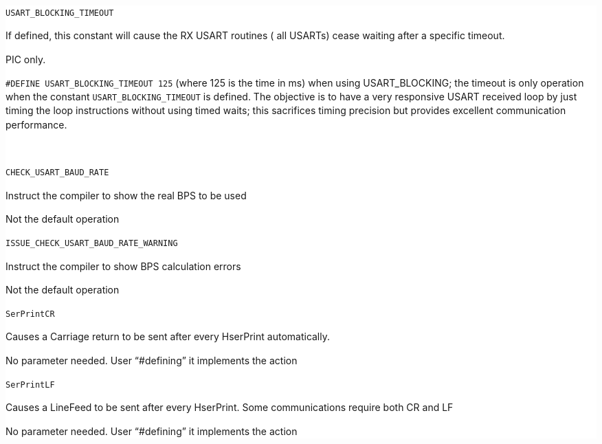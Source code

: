 </tr>
<tr class="even">
<td style="text-align: left;"><p><code class="literal">USART_BLOCKING_TIMEOUT</code></p></td>
<td style="text-align: left;"><p>If defined, this constant will cause the RX USART routines ( all USARTs) cease waiting after a specific timeout.</p>
<p>PIC only.</p></td>
<td style="text-align: left;"><p><code class="literal">#DEFINE USART_BLOCKING_TIMEOUT 125</code> (where 125 is the time in ms) when using USART_BLOCKING; the timeout is only operation when the constant <code class="literal">USART_BLOCKING_TIMEOUT</code> is defined. The objective is to have a very responsive USART received loop by just timing the loop instructions without using timed waits; this sacrifices timing precision but provides excellent communication performance.</p></td>
</tr>
<tr class="odd">
<td style="text-align: left;"> </td>
<td style="text-align: left;"> </td>
<td style="text-align: left;"> </td>
</tr>
<tr class="even">
<td style="text-align: left;"><p><code class="literal">CHECK_USART_BAUD_RATE</code></p></td>
<td style="text-align: left;"><p>Instruct the compiler to show the real BPS to be used</p></td>
<td style="text-align: left;"><p>Not the default operation</p></td>
</tr>
<tr class="odd">
<td style="text-align: left;"><p><code class="literal">ISSUE_CHECK_USART_BAUD_RATE_WARNING</code></p></td>
<td style="text-align: left;"><p>Instruct the compiler to show BPS calculation errors</p></td>
<td style="text-align: left;"><p>Not the default operation</p></td>
</tr>
<tr class="even">
<td style="text-align: left;"><p><code class="literal">SerPrintCR</code></p></td>
<td style="text-align: left;"><p>Causes a Carriage return to be sent after every HserPrint automatically.</p></td>
<td style="text-align: left;"><p>No parameter needed. User “#defining” it implements the action</p></td>
</tr>
<tr class="odd">
<td style="text-align: left;"><p><code class="literal">SerPrintLF</code></p></td>
<td style="text-align: left;"><p>Causes a LineFeed to be sent after every HserPrint. Some communications require both CR and LF</p></td>
<td style="text-align: left;"><p>No parameter needed. User “#defining” it implements the action</p></td>
</tr>
</tbody>
</table>

</div>

</div>
